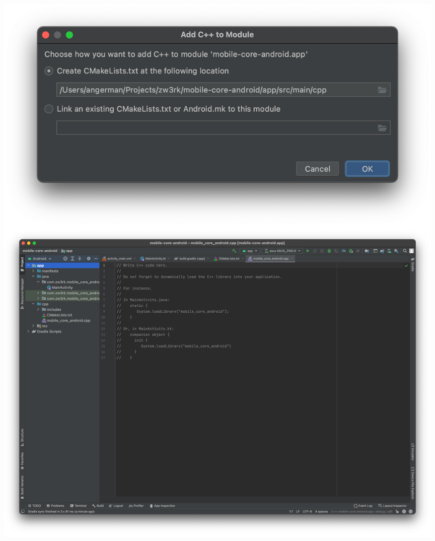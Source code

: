 ![Screenshot 2021-12-25 at 2.58.40 PM](assets/Screenshot%202021-12-25%20at%202.58.40%20PM.png)
![Screenshot 2021-12-25 at 2.59.30 PM](assets/Screenshot%202021-12-25%20at%202.59.30%20PM.png)
